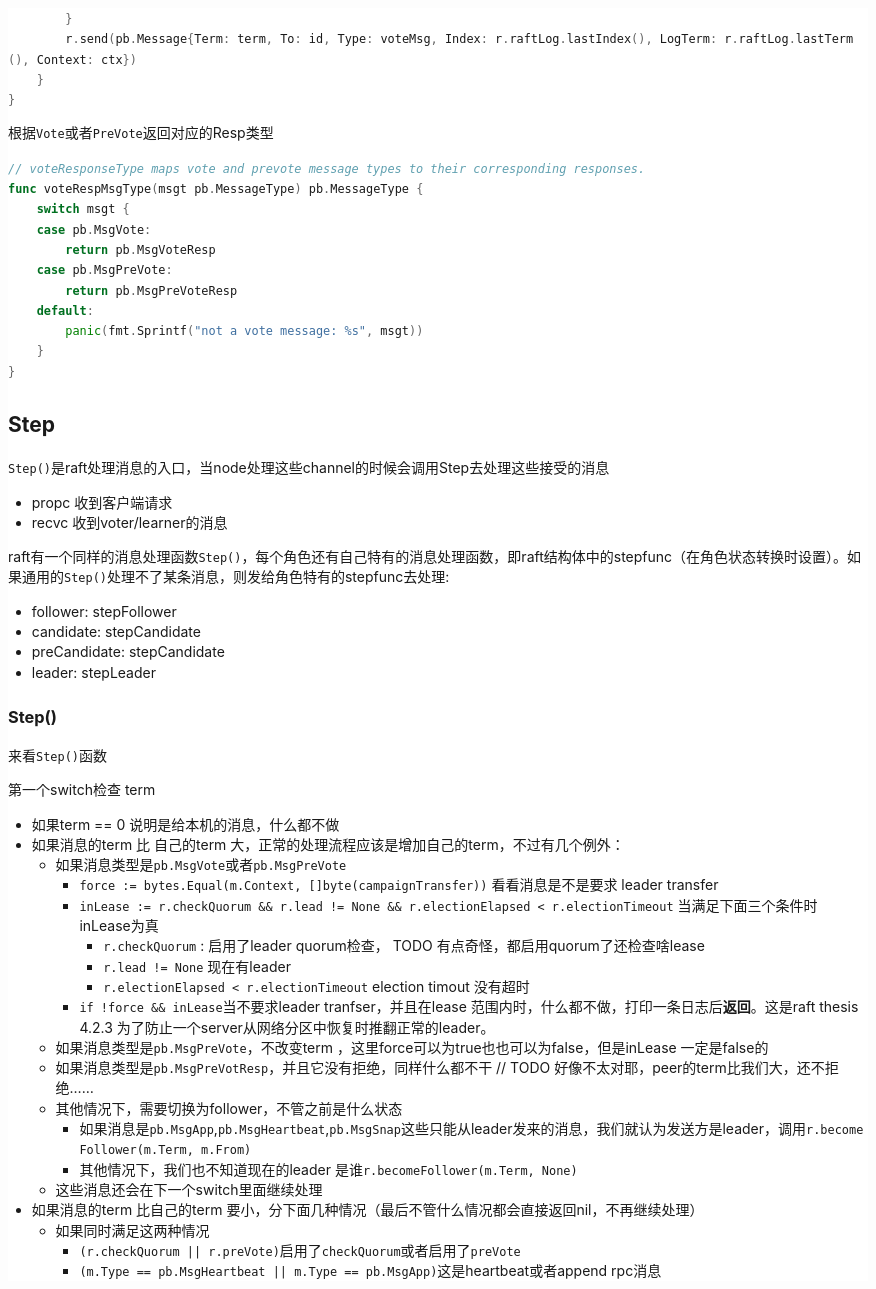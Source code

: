 ```go
		}
		r.send(pb.Message{Term: term, To: id, Type: voteMsg, Index: r.raftLog.lastIndex(), LogTerm: r.raftLog.lastTerm(), Context: ctx})
	}
}
```


根据`Vote`或者`PreVote`返回对应的Resp类型

```go
// voteResponseType maps vote and prevote message types to their corresponding responses.
func voteRespMsgType(msgt pb.MessageType) pb.MessageType {
	switch msgt {
	case pb.MsgVote:
		return pb.MsgVoteResp
	case pb.MsgPreVote:
		return pb.MsgPreVoteResp
	default:
		panic(fmt.Sprintf("not a vote message: %s", msgt))
	}
}
```

## Step

`Step()`是raft处理消息的入口，当node处理这些channel的时候会调用Step去处理这些接受的消息
- propc 收到客户端请求
- recvc 收到voter/learner的消息

raft有一个同样的消息处理函数`Step()`，每个角色还有自己特有的消息处理函数，即raft结构体中的stepfunc（在角色状态转换时设置）。如果通用的`Step()`处理不了某条消息，则发给角色特有的stepfunc去处理:

- follower: stepFollower
- candidate: stepCandidate
- preCandidate: stepCandidate
- leader: stepLeader


### Step()

来看`Step()`函数

第一个switch检查 term
- 如果term == 0 说明是给本机的消息，什么都不做
- 如果消息的term 比 自己的term 大，正常的处理流程应该是增加自己的term，不过有几个例外：
    - 如果消息类型是`pb.MsgVote`或者`pb.MsgPreVote`
        - `force := bytes.Equal(m.Context, []byte(campaignTransfer))` 看看消息是不是要求 leader transfer
        - `inLease := r.checkQuorum && r.lead != None && r.electionElapsed < r.electionTimeout` 当满足下面三个条件时inLease为真
            - `r.checkQuorum` : 启用了leader quorum检查， TODO 有点奇怪，都启用quorum了还检查啥lease
            - `r.lead != None` 现在有leader
            - `r.electionElapsed < r.electionTimeout` election timout 没有超时
        - `if !force && inLease`当不要求leader tranfser，并且在lease 范围内时，什么都不做，打印一条日志后**返回**。这是raft thesis 4.2.3 为了防止一个server从网络分区中恢复时推翻正常的leader。
    - 如果消息类型是`pb.MsgPreVote`，不改变term ，这里force可以为true也也可以为false，但是inLease 一定是false的
    - 如果消息类型是`pb.MsgPreVotResp`，并且它没有拒绝，同样什么都不干 // TODO 好像不太对耶，peer的term比我们大，还不拒绝…… 
    - 其他情况下，需要切换为follower，不管之前是什么状态
        - 如果消息是`pb.MsgApp`,`pb.MsgHeartbeat`,`pb.MsgSnap`这些只能从leader发来的消息，我们就认为发送方是leader，调用`r.becomeFollower(m.Term, m.From)`
        - 其他情况下，我们也不知道现在的leader 是谁`r.becomeFollower(m.Term, None)`
    - 这些消息还会在下一个switch里面继续处理
- 如果消息的term 比自己的term 要小，分下面几种情况（最后不管什么情况都会直接返回nil，不再继续处理）
    - 如果同时满足这两种情况
	    - `(r.checkQuorum || r.preVote)`启用了`checkQuorum`或者启用了`preVote`
        - `(m.Type == pb.MsgHeartbeat || m.Type == pb.MsgApp)`这是heartbeat或者append rpc消息 